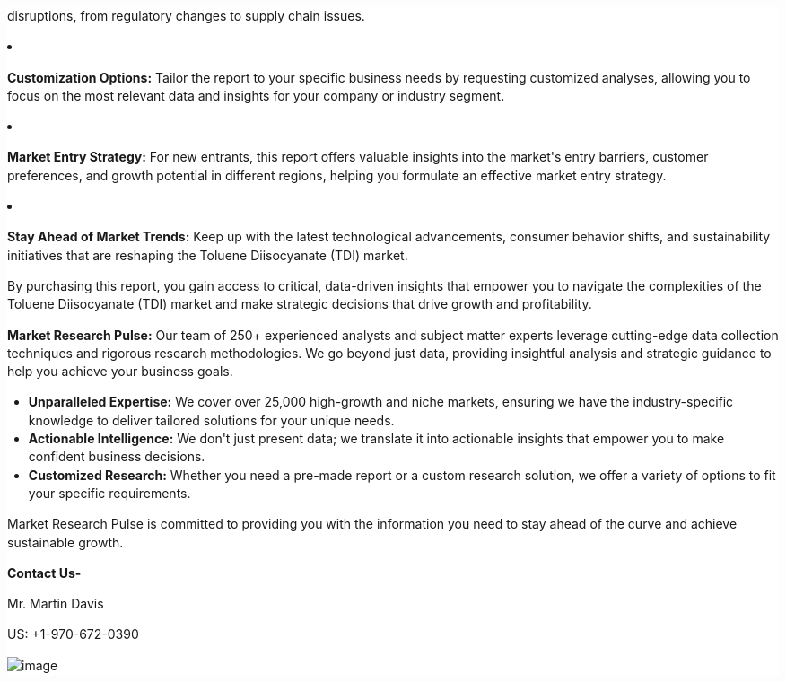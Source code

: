 disruptions, from regulatory changes to supply chain issues.</p></li><li><p><strong>Customization Options:</strong> Tailor the report to your specific business needs by requesting customized analyses, allowing you to focus on the most relevant data and insights for your company or industry segment.</p></li><li><p><strong>Market Entry Strategy:</strong> For new entrants, this report offers valuable insights into the market's entry barriers, customer preferences, and growth potential in different regions, helping you formulate an effective market entry strategy.</p></li><li><p><strong>Stay Ahead of Market Trends:</strong> Keep up with the latest technological advancements, consumer behavior shifts, and sustainability initiatives that are reshaping the Toluene Diisocyanate (TDI) market.</p></li></ol><p>By purchasing this report, you gain access to critical, data-driven insights that empower you to navigate the complexities of the Toluene Diisocyanate (TDI) market and make strategic decisions that drive growth and profitability.</p><p><strong>Market Research Pulse:</strong>&nbsp;Our team of 250+ experienced analysts and subject matter experts leverage cutting-edge data collection techniques and rigorous research methodologies. We go beyond just data, providing insightful analysis and strategic guidance to help you achieve your business goals.</p><ul><li><strong>Unparalleled Expertise:</strong>&nbsp;We cover over 25,000 high-growth and niche markets, ensuring we have the industry-specific knowledge to deliver tailored solutions for your unique needs.</li><li><strong>Actionable Intelligence:</strong>&nbsp;We don't just present data; we translate it into actionable insights that empower you to make confident business decisions.</li><li><strong>Customized Research:</strong>&nbsp;Whether you need a pre-made report or a custom research solution, we offer a variety of options to fit your specific requirements.</li></ul><p>Market Research Pulse is committed to providing you with the information you need to stay ahead of the curve and achieve sustainable growth.</p><p><strong>Contact Us-</strong></p><p>Mr. Martin Davis</p><p>US: +1-970-672-0390</p>
![image](https://github.com/user-attachments/assets/fc8d76c9-40f0-4b97-947f-37800e19b9f2)

